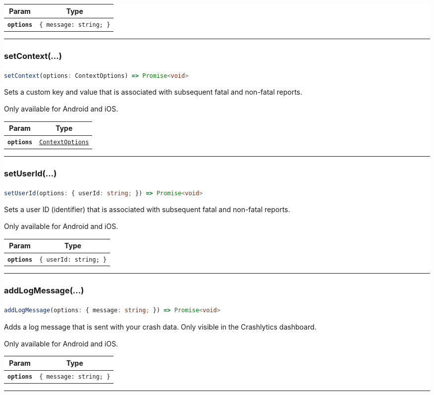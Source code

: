 | Param         | Type                              |
| ------------- | --------------------------------- |
| **`options`** | <code>{ message: string; }</code> |

--------------------


### setContext(...)

```typescript
setContext(options: ContextOptions) => Promise<void>
```

Sets a custom key and value that is associated with subsequent fatal and non-fatal reports.

Only available for Android and iOS.

| Param         | Type                                                      |
| ------------- | --------------------------------------------------------- |
| **`options`** | <code><a href="#contextoptions">ContextOptions</a></code> |

--------------------


### setUserId(...)

```typescript
setUserId(options: { userId: string; }) => Promise<void>
```

Sets a user ID (identifier) that is associated with subsequent fatal and non-fatal reports.

Only available for Android and iOS.

| Param         | Type                             |
| ------------- | -------------------------------- |
| **`options`** | <code>{ userId: string; }</code> |

--------------------


### addLogMessage(...)

```typescript
addLogMessage(options: { message: string; }) => Promise<void>
```

Adds a log message that is sent with your crash data.
Only visible in the Crashlytics dashboard.

Only available for Android and iOS.

| Param         | Type                              |
| ------------- | --------------------------------- |
| **`options`** | <code>{ message: string; }</code> |

--------------------
